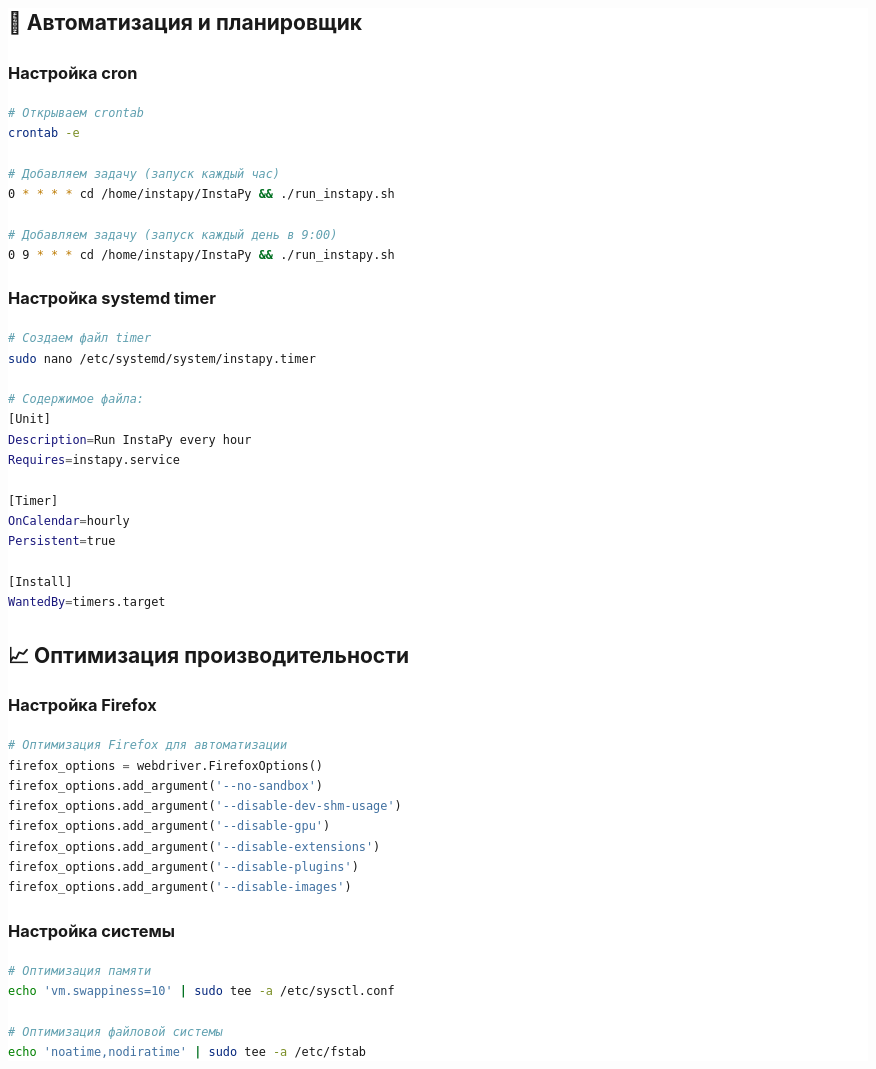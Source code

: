 ## 🔄 Автоматизация и планировщик

### Настройка cron
```bash
# Открываем crontab
crontab -e

# Добавляем задачу (запуск каждый час)
0 * * * * cd /home/instapy/InstaPy && ./run_instapy.sh

# Добавляем задачу (запуск каждый день в 9:00)
0 9 * * * cd /home/instapy/InstaPy && ./run_instapy.sh
```

### Настройка systemd timer
```bash
# Создаем файл timer
sudo nano /etc/systemd/system/instapy.timer

# Содержимое файла:
[Unit]
Description=Run InstaPy every hour
Requires=instapy.service

[Timer]
OnCalendar=hourly
Persistent=true

[Install]
WantedBy=timers.target
```

## 📈 Оптимизация производительности

### Настройка Firefox
```python
# Оптимизация Firefox для автоматизации
firefox_options = webdriver.FirefoxOptions()
firefox_options.add_argument('--no-sandbox')
firefox_options.add_argument('--disable-dev-shm-usage')
firefox_options.add_argument('--disable-gpu')
firefox_options.add_argument('--disable-extensions')
firefox_options.add_argument('--disable-plugins')
firefox_options.add_argument('--disable-images')
```

### Настройка системы
```bash
# Оптимизация памяти
echo 'vm.swappiness=10' | sudo tee -a /etc/sysctl.conf

# Оптимизация файловой системы
echo 'noatime,nodiratime' | sudo tee -a /etc/fstab
```
